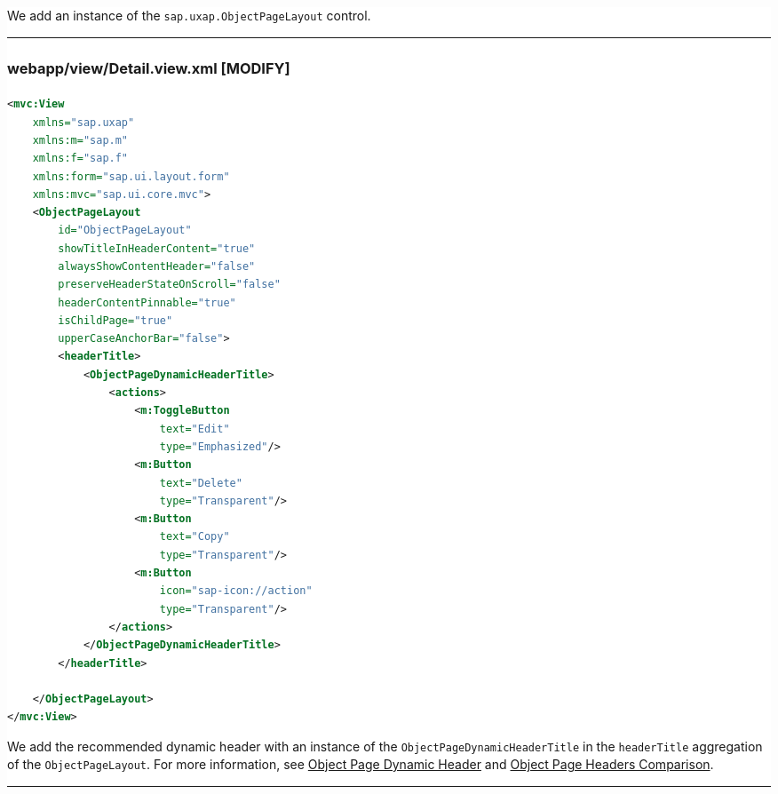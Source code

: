 We add an instance of the `sap.uxap.ObjectPageLayout` control.

***

<a name="loiod1ffe611194b4c7891772b0cce84648e__section_hqw_vlj_l4b"/>

### webapp/view/Detail.view.xml \[MODIFY\]

```xml
<mvc:View
	xmlns="sap.uxap"
	xmlns:m="sap.m"
	xmlns:f="sap.f"
	xmlns:form="sap.ui.layout.form"
	xmlns:mvc="sap.ui.core.mvc">
	<ObjectPageLayout
		id="ObjectPageLayout"
		showTitleInHeaderContent="true"
		alwaysShowContentHeader="false"
		preserveHeaderStateOnScroll="false"
		headerContentPinnable="true"
		isChildPage="true"
		upperCaseAnchorBar="false">
		<headerTitle>
			<ObjectPageDynamicHeaderTitle>
				<actions>
					<m:ToggleButton
						text="Edit"
						type="Emphasized"/>
					<m:Button
						text="Delete"
						type="Transparent"/>
					<m:Button
						text="Copy"
						type="Transparent"/>
					<m:Button
						icon="sap-icon://action"
						type="Transparent"/>
				</actions>
			</ObjectPageDynamicHeaderTitle>
		</headerTitle>

	</ObjectPageLayout>
</mvc:View>
```

We add the recommended dynamic header with an instance of the `ObjectPageDynamicHeaderTitle` in the `headerTitle` aggregation of the `ObjectPageLayout`. For more information, see [Object Page Dynamic Header](Object_Page_Dynamic_Header_6e340c1.md) and [Object Page Headers Comparison](Object_Page_Headers_Comparison_9c9d94f.md).

***

<a name="loiod1ffe611194b4c7891772b0cce84648e__section_rhj_slj_l4b"/>
